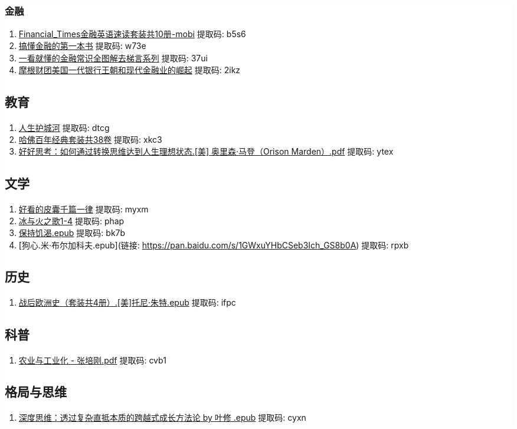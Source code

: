 ### 金融

1. [Financial_Times金融英语速读套装共10册-mobi](https://pan.baidu.com/s/1q4lxW-AvW8kR_39Z3VbJ6w) 提取码: b5s6
2. [搞懂金融的第一本书](https://pan.baidu.com/s/1UuDeBAr3H28GAw-dCbpjBQ) 提取码: w73e
3. [一看就懂的金融常识全图解去梯言系列](https://pan.baidu.com/s/1Os0ovStwhj4hdbY_IumCQA) 提取码: 37ui
4. [摩根财团美国一代银行王朝和现代金融业的崛起](https://pan.baidu.com/s/1r9BEl_8qBYYkpOub3hZxiw) 提取码: 2ikz

## 教育

1. [人生护城河](https://pan.baidu.com/s/1pp_11HXRt7ZYWZQqBIWxfw) 提取码: dtcg
2. [哈佛百年经典套装共38卷](https://pan.baidu.com/s/1XUVIv40zDGHzmYmucZ0VdA) 提取码: xkc3
3. [好好思考：如何通过转换思维达到人生理想状态.[美] 奥里森·马登（Orison Marden）.pdf](https://pan.baidu.com/s/1QyIsGVdrvxGoaDZPMA_0RQ) 提取码: ytex

## 文学

1. [好看的皮囊千篇一律](https://pan.baidu.com/s/1qc5WXIgtWlTw5MpdKrmcxg) 提取码: myxm
2. [冰与火之歌1-4](https://pan.baidu.com/s/1fW8F4Xd39RvFCiC3qH75ww) 提取码: phap
3. [保持饥渴.epub](https://pan.baidu.com/s/1T8KuCAbtHq8xlietQ3w86g) 提取码: bk7b
4. [狗心.米·布尔加科夫.epub](链接: https://pan.baidu.com/s/1GWxuYHbCSeb3Ich_GS8b0A) 提取码: rpxb

## 历史

1. [战后欧洲史（套装共4册）.[美]托尼·朱特.epub](https://pan.baidu.com/s/1ySCEIcfLHsRMzEt58Oog1w) 提取码: ifpc

## 科普

1. [农业与工业化 - 张培刚.pdf](https://pan.baidu.com/s/1f8JlTGLGsbw29pLkP5Q0HA) 提取码: cvb1

## 格局与思维
1. [深度思维：透过复杂直抵本质的跨越式成长方法论 by 叶修 .epub](https://pan.baidu.com/s/1Iol3tDQmgvoWND_TM8qo-g) 提取码: cyxn
